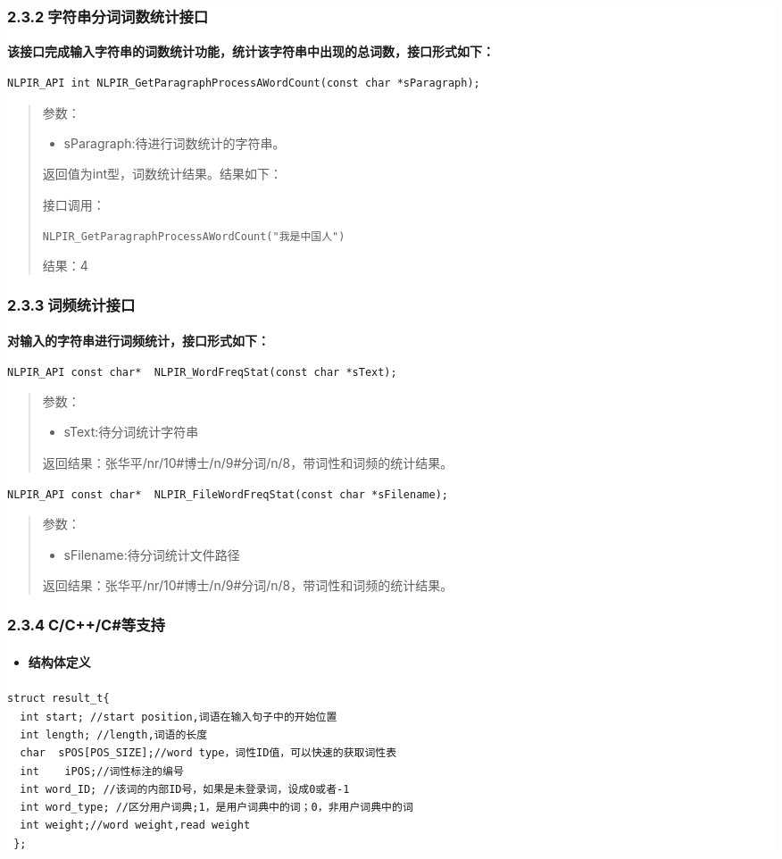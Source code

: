 ### 2.3.2 字符串分词词数统计接口

**该接口完成输入字符串的词数统计功能，统计该字符串中出现的总词数，接口形式如下：**

```
NLPIR_API int NLPIR_GetParagraphProcessAWordCount(const char *sParagraph);
```

> 参数：
>
> * sParagraph:待进行词数统计的字符串。
>
> 返回值为int型，词数统计结果。结果如下：
>
> 接口调用：
>
> ```
> NLPIR_GetParagraphProcessAWordCount("我是中国人")
> ```
>
> 结果：4

### 2.3.3 词频统计接口

**对输入的字符串进行词频统计，接口形式如下：**

```
NLPIR_API const char*  NLPIR_WordFreqStat(const char *sText);
```

> 参数：
>
> * sText:待分词统计字符串
>
> 返回结果：张华平/nr/10\#博士/n/9\#分词/n/8，带词性和词频的统计结果。

```
NLPIR_API const char*  NLPIR_FileWordFreqStat(const char *sFilename);
```

> 参数：
>
> * sFilename:待分词统计文件路径
>
> 返回结果：张华平/nr/10\#博士/n/9\#分词/n/8，带词性和词频的统计结果。

### 2.3.4 C/C++/C\#等支持

* #### 结构体定义

```
struct result_t{
  int start; //start position,词语在输入句子中的开始位置
  int length; //length,词语的长度
  char  sPOS[POS_SIZE];//word type，词性ID值，可以快速的获取词性表
  int    iPOS;//词性标注的编号
  int word_ID; //该词的内部ID号，如果是未登录词，设成0或者-1
  int word_type; //区分用户词典;1，是用户词典中的词；0，非用户词典中的词
  int weight;//word weight,read weight
 };
```
